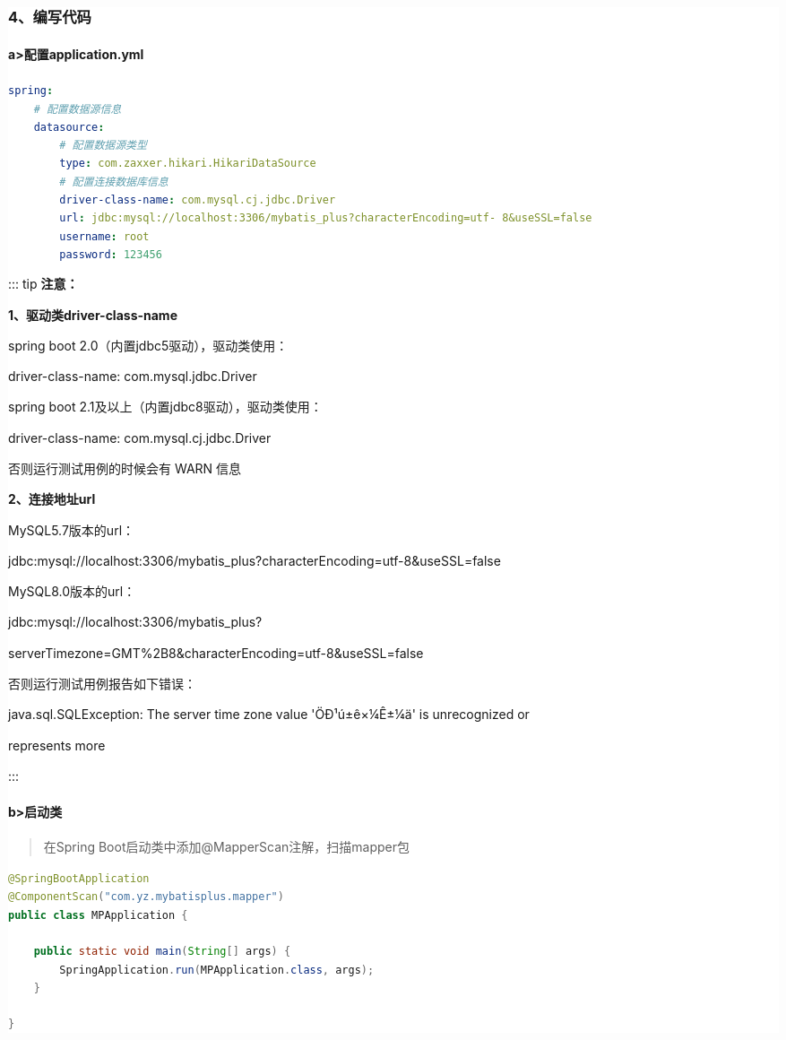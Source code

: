### 4、编写代码

#### a>配置application.yml

```yml
spring: 
	# 配置数据源信息 
	datasource: 
		# 配置数据源类型 
		type: com.zaxxer.hikari.HikariDataSource 
		# 配置连接数据库信息 
		driver-class-name: com.mysql.cj.jdbc.Driver 
		url: jdbc:mysql://localhost:3306/mybatis_plus?characterEncoding=utf- 8&useSSL=false 
		username: root 
		password: 123456
```

::: tip **注意：**

**1、驱动类driver-class-name**

spring boot 2.0（内置jdbc5驱动），驱动类使用：

driver-class-name: com.mysql.jdbc.Driver

spring boot 2.1及以上（内置jdbc8驱动），驱动类使用：

driver-class-name: com.mysql.cj.jdbc.Driver

否则运行测试用例的时候会有 WARN 信息

**2、连接地址url**

MySQL5.7版本的url：

jdbc:mysql://localhost:3306/mybatis_plus?characterEncoding=utf-8&useSSL=false

MySQL8.0版本的url：

jdbc:mysql://localhost:3306/mybatis_plus?

serverTimezone=GMT%2B8&characterEncoding=utf-8&useSSL=false

否则运行测试用例报告如下错误：

java.sql.SQLException: The server time zone value 'ÖÐ¹ú±ê×¼Ê±¼ä' is unrecognized or

represents more

:::

#### b>启动类

> 在Spring Boot启动类中添加@MapperScan注解，扫描mapper包

```java
@SpringBootApplication
@ComponentScan("com.yz.mybatisplus.mapper")
public class MPApplication {

	public static void main(String[] args) {
		SpringApplication.run(MPApplication.class, args);
	}

}
```
